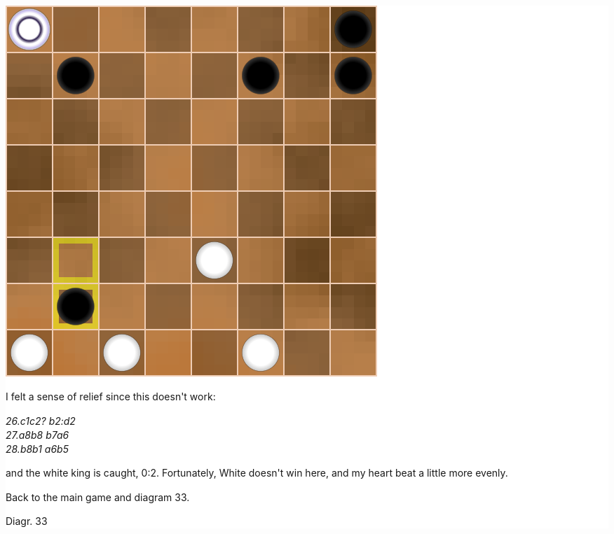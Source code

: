 ![Diagram 35](chapters/Game02/LargeDiagram-035-50.png)

I felt a sense of relief since this doesn't work:

*26.с1с2?    b2:d2*  
*27.a8b8     b7a6*  
*28.b8b1     a6b5*

and the white king is caught, 0:2. Fortunately, White doesn't win here, and my heart beat a little more evenly.

Back to the main game and diagram 33.

Diagr. 33